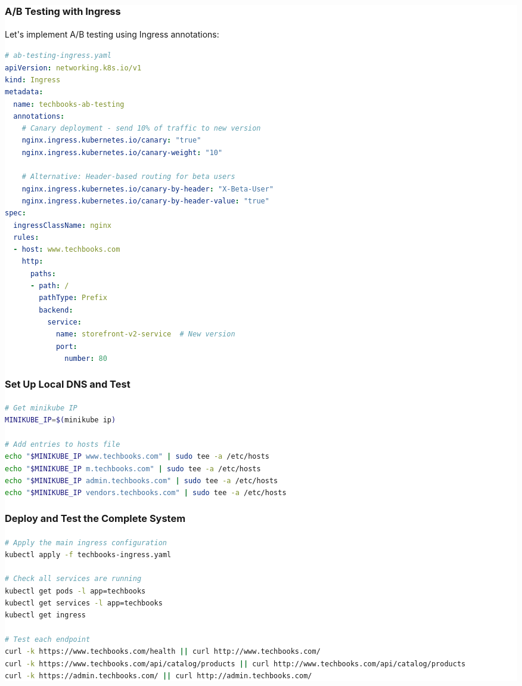 ### A/B Testing with Ingress

Let's implement A/B testing using Ingress annotations:

```yaml
# ab-testing-ingress.yaml
apiVersion: networking.k8s.io/v1
kind: Ingress
metadata:
  name: techbooks-ab-testing
  annotations:
    # Canary deployment - send 10% of traffic to new version
    nginx.ingress.kubernetes.io/canary: "true"
    nginx.ingress.kubernetes.io/canary-weight: "10"
    
    # Alternative: Header-based routing for beta users
    nginx.ingress.kubernetes.io/canary-by-header: "X-Beta-User"
    nginx.ingress.kubernetes.io/canary-by-header-value: "true"
spec:
  ingressClassName: nginx
  rules:
  - host: www.techbooks.com
    http:
      paths:
      - path: /
        pathType: Prefix
        backend:
          service:
            name: storefront-v2-service  # New version
            port:
              number: 80
```

### Set Up Local DNS and Test

```bash
# Get minikube IP
MINIKUBE_IP=$(minikube ip)

# Add entries to hosts file
echo "$MINIKUBE_IP www.techbooks.com" | sudo tee -a /etc/hosts
echo "$MINIKUBE_IP m.techbooks.com" | sudo tee -a /etc/hosts
echo "$MINIKUBE_IP admin.techbooks.com" | sudo tee -a /etc/hosts
echo "$MINIKUBE_IP vendors.techbooks.com" | sudo tee -a /etc/hosts
```

### Deploy and Test the Complete System

```bash
# Apply the main ingress configuration
kubectl apply -f techbooks-ingress.yaml

# Check all services are running
kubectl get pods -l app=techbooks
kubectl get services -l app=techbooks
kubectl get ingress

# Test each endpoint
curl -k https://www.techbooks.com/health || curl http://www.techbooks.com/
curl -k https://www.techbooks.com/api/catalog/products || curl http://www.techbooks.com/api/catalog/products
curl -k https://admin.techbooks.com/ || curl http://admin.techbooks.com/
```
